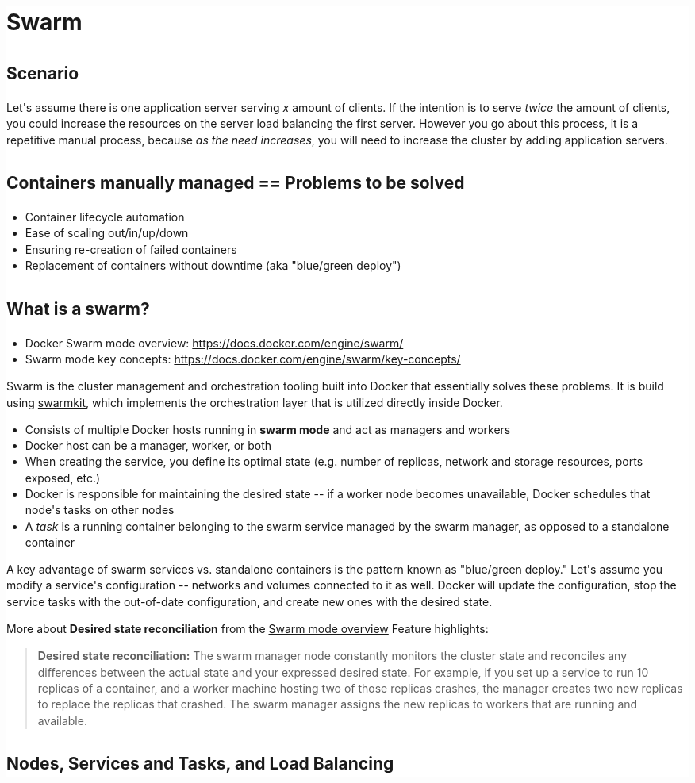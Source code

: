 # Swarm

## Scenario

Let's assume there is one application server serving _x_ amount of clients. If the intention is to serve _twice_ the amount of clients, you could increase the resources on the server load balancing the first server. However you go about this process, it is a repetitive manual process, because _as the need increases_, you will need to increase the cluster by adding application servers.

## Containers manually managed == Problems to be solved

* Container lifecycle automation
* Ease of scaling out/in/up/down
* Ensuring re-creation of failed containers
* Replacement of containers without downtime (aka "blue/green deploy")

## What is a swarm?

* Docker Swarm mode overview: https://docs.docker.com/engine/swarm/
* Swarm mode key concepts: https://docs.docker.com/engine/swarm/key-concepts/

Swarm is the cluster management and orchestration tooling built into Docker that essentially solves these problems. It is build using [swarmkit](https://github.com/docker/swarmkit/), which implements the orchestration layer that is utilized directly inside Docker.

* Consists of multiple Docker hosts running in **swarm mode** and act as managers and workers
* Docker host can be a manager, worker, or both
* When creating the service, you define its optimal state (e.g. number of replicas, network and storage resources, ports exposed, etc.)
* Docker is responsible for maintaining the desired state -- if a worker node becomes unavailable, Docker schedules that node's tasks on other nodes
* A _task_ is a running container belonging to the swarm service managed by the swarm manager, as opposed to a standalone container

A key advantage of swarm services vs. standalone containers is the pattern known as "blue/green deploy." Let's assume you modify a service's configuration -- networks and volumes connected to it as well. Docker will update the configuration, stop the service tasks with the out-of-date configuration, and create new ones with the desired state.

More about **Desired state reconciliation** from the [Swarm mode overview](https://docs.docker.com/engine/swarm/
) Feature highlights:

> **Desired state reconciliation:** The swarm manager node constantly monitors the cluster state and reconciles any differences between the actual state and your expressed desired state. For example, if you set up a service to run 10 replicas of a container, and a worker machine hosting two of those replicas crashes, the manager creates two new replicas to replace the replicas that crashed. The swarm manager assigns the new replicas to workers that are running and available.

## Nodes, Services and Tasks, and Load Balancing
